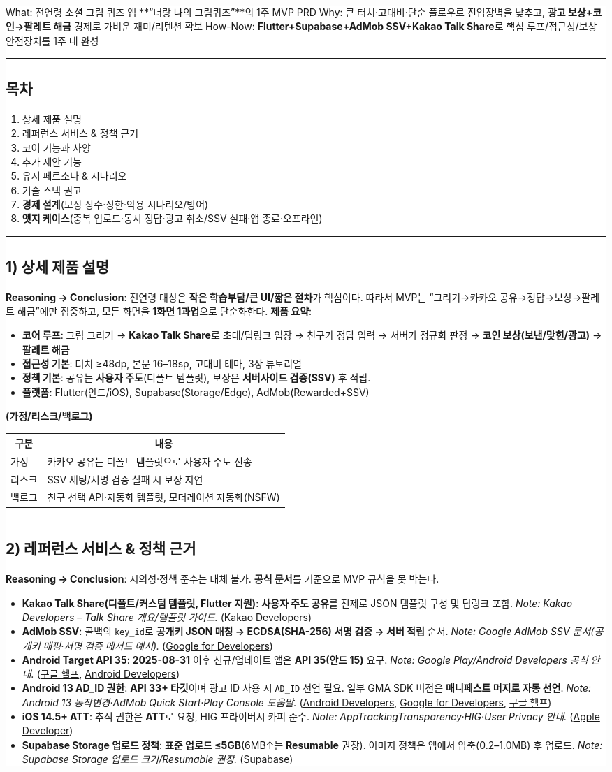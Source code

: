 What: 전연령 소셜 그림 퀴즈 앱 \*\*“너랑 나의 그림퀴즈”\*\*의 1주 MVP PRD
Why: 큰 터치·고대비·단순 플로우로 진입장벽을 낮추고, **광고 보상+코인→팔레트 해금** 경제로 가벼운 재미/리텐션 확보
How-Now: **Flutter+Supabase+AdMob SSV+Kakao Talk Share**로 핵심 루프/접근성/보상 안전장치를 1주 내 완성

---

## 목차

1. 상세 제품 설명
2. 레퍼런스 서비스 & 정책 근거
3. 코어 기능과 사양
4. 추가 제안 기능
5. 유저 페르소나 & 시나리오
6. 기술 스택 권고
7. **경제 설계**(보상 상수·상한·악용 시나리오/방어)
8. **엣지 케이스**(중복 업로드·동시 정답·광고 취소/SSV 실패·앱 종료·오프라인)

---

## 1) 상세 제품 설명

**Reasoning → Conclusion**: 전연령 대상은 **작은 학습부담/큰 UI/짧은 절차**가 핵심이다. 따라서 MVP는 “그리기→카카오 공유→정답→보상→팔레트 해금”에만 집중하고, 모든 화면을 **1화면 1과업**으로 단순화한다.
**제품 요약**:

* **코어 루프**: 그림 그리기 → **Kakao Talk Share**로 초대/딥링크 입장 → 친구가 정답 입력 → 서버가 정규화 판정 → **코인 보상(보낸/맞힌/광고)** → **팔레트 해금**
* **접근성 기본**: 터치 ≥48dp, 본문 16–18sp, 고대비 테마, 3장 튜토리얼
* **정책 기본**: 공유는 **사용자 주도**(디폴트 템플릿), 보상은 **서버사이드 검증(SSV)** 후 적립.
* **플랫폼**: Flutter(안드/iOS), Supabase(Storage/Edge), AdMob(Rewarded+SSV)

**(가정/리스크/백로그)**

| 구분  | 내용                                 |
| --- | ---------------------------------- |
| 가정  | 카카오 공유는 디폴트 템플릿으로 사용자 주도 전송        |
| 리스크 | SSV 세팅/서명 검증 실패 시 보상 지연            |
| 백로그 | 친구 선택 API·자동화 템플릿, 모더레이션 자동화(NSFW) |

---

## 2) 레퍼런스 서비스 & 정책 근거

**Reasoning → Conclusion**: 시의성·정책 준수는 대체 불가. **공식 문서**를 기준으로 MVP 규칙을 못 박는다.

* **Kakao Talk Share(디폴트/커스텀 템플릿, Flutter 지원)**: **사용자 주도 공유**를 전제로 JSON 템플릿 구성 및 딥링크 포함. *Note: Kakao Developers – Talk Share 개요/템플릿 가이드.* ([Kakao Developers][1])
* **AdMob SSV**: 콜백의 `key_id`로 **공개키 JSON 매칭 → ECDSA(SHA-256) 서명 검증 → 서버 적립** 순서. *Note: Google AdMob SSV 문서(공개키 매핑·서명 검증 메서드 예시).* ([Google for Developers][2])
* **Android Target API 35**: **2025-08-31** 이후 신규/업데이트 앱은 **API 35(안드 15)** 요구. *Note: Google Play/Android Developers 공식 안내.* ([구글 헬프][3], [Android Developers][4])
* **Android 13 AD\_ID 권한**: **API 33+ 타깃**이며 광고 ID 사용 시 `AD_ID` 선언 필요. 일부 GMA SDK 버전은 **매니페스트 머지로 자동 선언**. *Note: Android 13 동작변경·AdMob Quick Start·Play Console 도움말.* ([Android Developers][5], [Google for Developers][6], [구글 헬프][7])
* **iOS 14.5+ ATT**: 추적 권한은 **ATT**로 요청, HIG 프라이버시 카피 준수. *Note: AppTrackingTransparency·HIG·User Privacy 안내.* ([Apple Developer][8])
* **Supabase Storage 업로드 정책**: **표준 업로드 ≤5GB**(6MB↑는 **Resumable** 권장). 이미지 정책은 앱에서 압축(0.2–1.0MB) 후 업로드. *Note: Supabase Storage 업로드 크기/Resumable 권장.* ([Supabase][9])


[1]: https://developers.kakao.com/docs/latest/en/kakaotalk-share/common?utm_source=chatgpt.com "Concepts | Kakao Developers Docs"
[2]: https://developers.google.com/admob/android/ssv?utm_source=chatgpt.com "Validate server-side verification (SSV) callbacks | Android"
[3]: https://support.google.com/googleplay/android-developer/answer/11926878?hl=en&utm_source=chatgpt.com "Target API level requirements for Google Play apps"
[4]: https://developer.android.com/google/play/requirements/target-sdk?utm_source=chatgpt.com "Meet Google Play's target API level requirement - Android Developers"
[5]: https://developer.android.com/about/versions/13/behavior-changes-13?utm_source=chatgpt.com "Behavior changes: Apps targeting Android 13 or higher"
[6]: https://developers.google.com/admob/android/quick-start?utm_source=chatgpt.com "Get Started | Android"
[7]: https://support.google.com/googleplay/android-developer/answer/6048248?hl=en&utm_source=chatgpt.com "Advertising ID - Play Console Help"
[8]: https://developer.apple.com/documentation/apptrackingtransparency?utm_source=chatgpt.com "App Tracking Transparency"
[9]: https://supabase.com/docs/guides/storage/uploads/standard-uploads?utm_source=chatgpt.com "Standard Uploads | Supabase Docs"